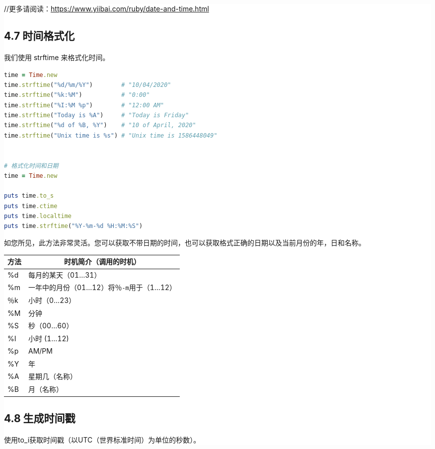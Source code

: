 //更多请阅读：https://www.yiibai.com/ruby/date-and-time.html


## 4.7 时间格式化 

我们使用 strftime 来格式化时间。

```ruby
time = Time.new
time.strftime("%d/%m/%Y")        # "10/04/2020"
time.strftime("%k:%M")           # "0:00"
time.strftime("%I:%M %p")        # "12:00 AM"
time.strftime("Today is %A")     # "Today is Friday"
time.strftime("%d of %B, %Y")    # "10 of April, 2020"
time.strftime("Unix time is %s") # "Unix time is 1586448049"


# 格式化时间和日期
time = Time.new

puts time.to_s
puts time.ctime
puts time.localtime
puts time.strftime("%Y-%m-%d %H:%M:%S")

```


如您所见，此方法非常灵活。您可以获取不带日期的时间，也可以获取格式正确的日期以及当前月份的年，日和名称。

|方法|时机简介（调用的时机）|
|---|---|
|%d|每月的某天（01…31）|
|%m|一年中的月份（01…12）将％`-m`用于（1…12）|
|％k|小时（0…23）|
|%M|分钟|
|%S|秒（00…60）|
|%I|小时 (1…12)|
|%p|AM/PM|
|%Y|年|
|%A|星期几（名称）|
|%B|月（名称）|


## 4.8 生成时间戳

使用to_i获取时间戳（以UTC（世界标准时间）为单位的秒数）。

